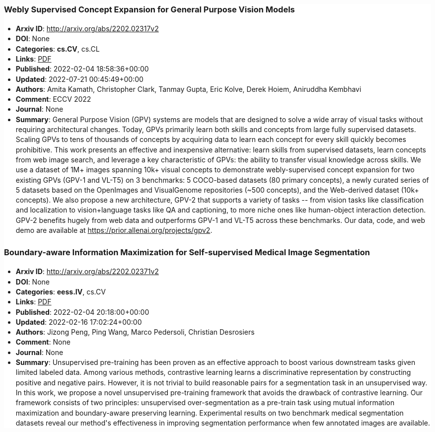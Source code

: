 

### Webly Supervised Concept Expansion for General Purpose Vision Models
- **Arxiv ID**: http://arxiv.org/abs/2202.02317v2
- **DOI**: None
- **Categories**: **cs.CV**, cs.CL
- **Links**: [PDF](http://arxiv.org/pdf/2202.02317v2)
- **Published**: 2022-02-04 18:58:36+00:00
- **Updated**: 2022-07-21 00:45:49+00:00
- **Authors**: Amita Kamath, Christopher Clark, Tanmay Gupta, Eric Kolve, Derek Hoiem, Aniruddha Kembhavi
- **Comment**: ECCV 2022
- **Journal**: None
- **Summary**: General Purpose Vision (GPV) systems are models that are designed to solve a wide array of visual tasks without requiring architectural changes. Today, GPVs primarily learn both skills and concepts from large fully supervised datasets. Scaling GPVs to tens of thousands of concepts by acquiring data to learn each concept for every skill quickly becomes prohibitive. This work presents an effective and inexpensive alternative: learn skills from supervised datasets, learn concepts from web image search, and leverage a key characteristic of GPVs: the ability to transfer visual knowledge across skills. We use a dataset of 1M+ images spanning 10k+ visual concepts to demonstrate webly-supervised concept expansion for two existing GPVs (GPV-1 and VL-T5) on 3 benchmarks: 5 COCO-based datasets (80 primary concepts), a newly curated series of 5 datasets based on the OpenImages and VisualGenome repositories (~500 concepts), and the Web-derived dataset (10k+ concepts). We also propose a new architecture, GPV-2 that supports a variety of tasks -- from vision tasks like classification and localization to vision+language tasks like QA and captioning, to more niche ones like human-object interaction detection. GPV-2 benefits hugely from web data and outperforms GPV-1 and VL-T5 across these benchmarks. Our data, code, and web demo are available at https://prior.allenai.org/projects/gpv2.



### Boundary-aware Information Maximization for Self-supervised Medical Image Segmentation
- **Arxiv ID**: http://arxiv.org/abs/2202.02371v2
- **DOI**: None
- **Categories**: **eess.IV**, cs.CV
- **Links**: [PDF](http://arxiv.org/pdf/2202.02371v2)
- **Published**: 2022-02-04 20:18:00+00:00
- **Updated**: 2022-02-16 17:02:24+00:00
- **Authors**: Jizong Peng, Ping Wang, Marco Pedersoli, Christian Desrosiers
- **Comment**: None
- **Journal**: None
- **Summary**: Unsupervised pre-training has been proven as an effective approach to boost various downstream tasks given limited labeled data. Among various methods, contrastive learning learns a discriminative representation by constructing positive and negative pairs. However, it is not trivial to build reasonable pairs for a segmentation task in an unsupervised way. In this work, we propose a novel unsupervised pre-training framework that avoids the drawback of contrastive learning. Our framework consists of two principles: unsupervised over-segmentation as a pre-train task using mutual information maximization and boundary-aware preserving learning. Experimental results on two benchmark medical segmentation datasets reveal our method's effectiveness in improving segmentation performance when few annotated images are available.
